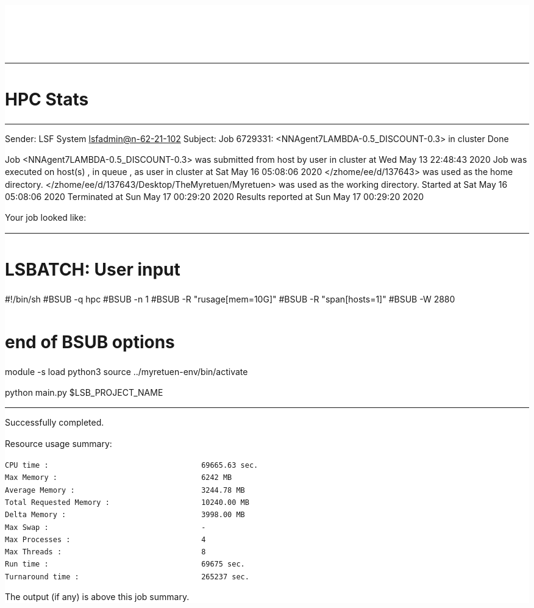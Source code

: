  <br /> 
 <br /> 
 <br /> 
 <br />

---------------------------------------------------------------------------------------------------------------------

# HPC Stats


------------------------------------------------------------
Sender: LSF System <lsfadmin@n-62-21-102>
Subject: Job 6729331: <NNAgent7LAMBDA-0.5_DISCOUNT-0.3> in cluster <dcc> Done

Job <NNAgent7LAMBDA-0.5_DISCOUNT-0.3> was submitted from host <n-62-30-3> by user <s183905> in cluster <dcc> at Wed May 13 22:48:43 2020
Job was executed on host(s) <n-62-21-102>, in queue <hpc>, as user <s183905> in cluster <dcc> at Sat May 16 05:08:06 2020
</zhome/ee/d/137643> was used as the home directory.
</zhome/ee/d/137643/Desktop/TheMyretuen/Myretuen> was used as the working directory.
Started at Sat May 16 05:08:06 2020
Terminated at Sun May 17 00:29:20 2020
Results reported at Sun May 17 00:29:20 2020

Your job looked like:

------------------------------------------------------------
# LSBATCH: User input
#!/bin/sh
#BSUB -q hpc
#BSUB -n 1
#BSUB -R "rusage[mem=10G]"
#BSUB -R "span[hosts=1]"
#BSUB -W 2880
# end of BSUB options

module -s load python3
source ../myretuen-env/bin/activate

python main.py $LSB_PROJECT_NAME


------------------------------------------------------------

Successfully completed.

Resource usage summary:

    CPU time :                                   69665.63 sec.
    Max Memory :                                 6242 MB
    Average Memory :                             3244.78 MB
    Total Requested Memory :                     10240.00 MB
    Delta Memory :                               3998.00 MB
    Max Swap :                                   -
    Max Processes :                              4
    Max Threads :                                8
    Run time :                                   69675 sec.
    Turnaround time :                            265237 sec.

The output (if any) is above this job summary.

